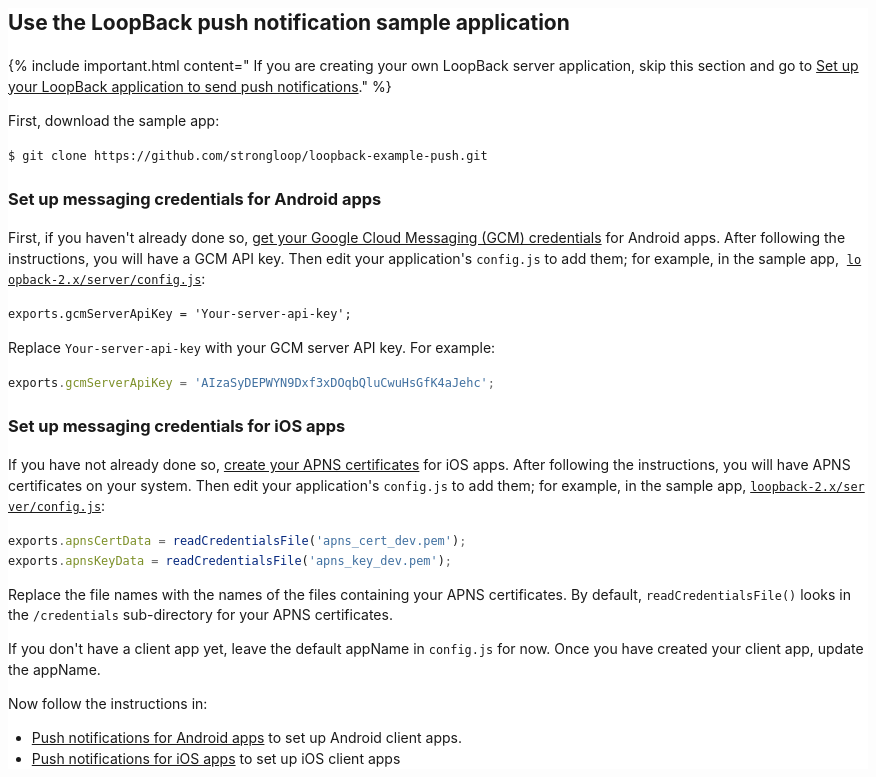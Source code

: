 ## Use the LoopBack push notification sample application

{% include important.html content="
If you are creating your own LoopBack server application, skip this section and go to [Set up your LoopBack application to send push notifications](#set-up-your-loopback-application-to-send-push-notifications)." %}

First, download the sample app:

```shell
$ git clone https://github.com/strongloop/loopback-example-push.git
```

### Set up messaging credentials for Android apps

First, if you haven't already done so,
[get your Google Cloud Messaging (GCM) credentials](/doc/{{page.lang}}/lb2/Push-notifications-for-Android-apps.html#PushnotificationsforAndroidapps-GetyourGoogleCloudMessagingcredentials) for Android apps.
After following the instructions, you will have a GCM API key. Then edit your application's `config.js` to add them; for example, in the sample app, 
[`loopback-2.x/server/config.js`](https://github.com/strongloop/loopback-example-push/blob/master/loopback-2.x/server/config.js):

`exports.gcmServerApiKey = 'Your-server-api-key';`

Replace `Your-server-api-key` with your GCM server API key. For example:

```javascript
exports.gcmServerApiKey = 'AIzaSyDEPWYN9Dxf3xDOqbQluCwuHsGfK4aJehc';
```

### Set up messaging credentials for iOS apps

If you have not already done so, [create your APNS certificates](https://identity.apple.com/pushcert/) for iOS apps.
After following the instructions, you will have APNS certificates on your system.
Then edit your application's `config.js` to add them; for example, in the sample app,
[`loopback-2.x/server/config.js`](https://github.com/strongloop/loopback-example-push/blob/master/loopback-2.x/server/config.js):

```javascript
exports.apnsCertData = readCredentialsFile('apns_cert_dev.pem');
exports.apnsKeyData = readCredentialsFile('apns_key_dev.pem');
```

Replace the file names with the names of the files containing your APNS certificates.
By default, `readCredentialsFile()` looks in the `/credentials` sub-directory for your APNS certificates.

If you don't have a client app yet, leave the default appName in `config.js` for now. Once you have created your client app, update the appName.

Now follow the instructions in: 

* [Push notifications for Android apps](/doc/{{page.lang}}/lb2/Push-notifications-for-Android-apps.html) to set up Android client apps.
* [Push notifications for iOS apps](/doc/{{page.lang}}/lb2/Push-notifications-for-iOS-apps.html) to set up iOS client apps
